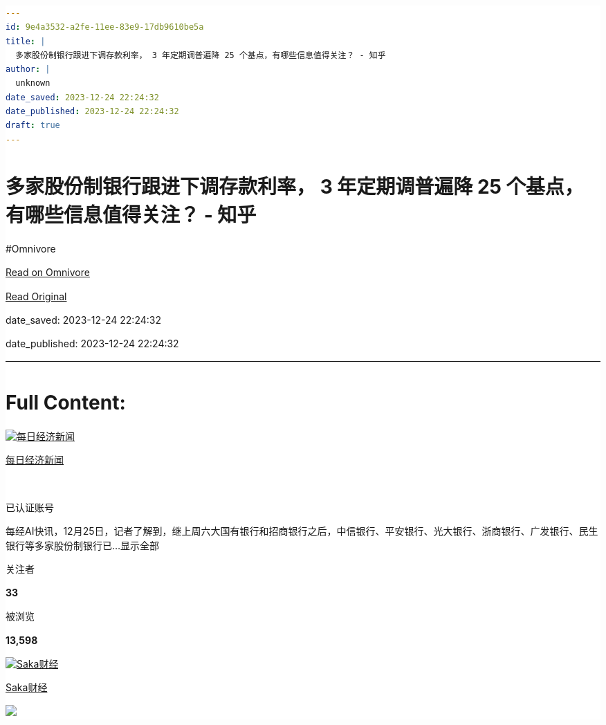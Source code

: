 ```yaml
---
id: 9e4a3532-a2fe-11ee-83e9-17db9610be5a
title: |
  多家股份制银行跟进下调存款利率， 3 年定期调普遍降 25 个基点，有哪些信息值得关注？ - 知乎
author: |
  unknown
date_saved: 2023-12-24 22:24:32
date_published: 2023-12-24 22:24:32
draft: true
---
```


# 多家股份制银行跟进下调存款利率， 3 年定期调普遍降 25 个基点，有哪些信息值得关注？ - 知乎
#Omnivore

[Read on Omnivore](https://omnivore.app/me/3-25-18ca010a8d4)

[Read Original](https://www.zhihu.com/question/636490487/answer/3337625170)

date_saved: 2023-12-24 22:24:32

date_published: 2023-12-24 22:24:32

--- 

# Full Content: 

[![每日经济新闻](https://proxy-prod.omnivore-image-cache.app/0x0,suHC1ebUxgPeRiHHXlWKyIFyrHz38_N35eytZAGjvuYA/https://picx.zhimg.com/v2-3c85f145c803f8c734e586243f171a50_l.jpg?source=1def8aca)](https://www.zhihu.com/org/mei-ri-jing-ji-xin-wen)

[每日经济新闻](https://www.zhihu.com/org/mei-ri-jing-ji-xin-wen)

[​](https://www.zhihu.com/question/48510028)

已认证账号

每经AI快讯，12月25日，记者了解到，继上周六大国有银行和招商银行之后，中信银行、平安银行、光大银行、浙商银行、广发银行、民生银行等多家股份制银行已…显示全部 ​

关注者

**33**

被浏览

**13,598**

[![Saka财经](https://proxy-prod.omnivore-image-cache.app/0x0,sk8HwGK1MfK51X9pUvkhKgWobRS7e2MV2UTFzOtJ1URY/https://pic1.zhimg.com/v2-70737be03a30546c949e82fd83b1a698_l.jpg?source=2c26e567)](https://www.zhihu.com/people/you-sui)

[Saka财经](https://www.zhihu.com/people/you-sui)

[​](https://www.zhihu.com/question/48510028)​![](https://proxy-prod.omnivore-image-cache.app/0x0,sEQaOWrSM4sYxMszrQ6lhsM51WgM5AvlqxCkeG6GJZz4/https://pic1.zhimg.com/v2-4812630bc27d642f7cafcd6cdeca3d7a.jpg?source=88ceefae)
